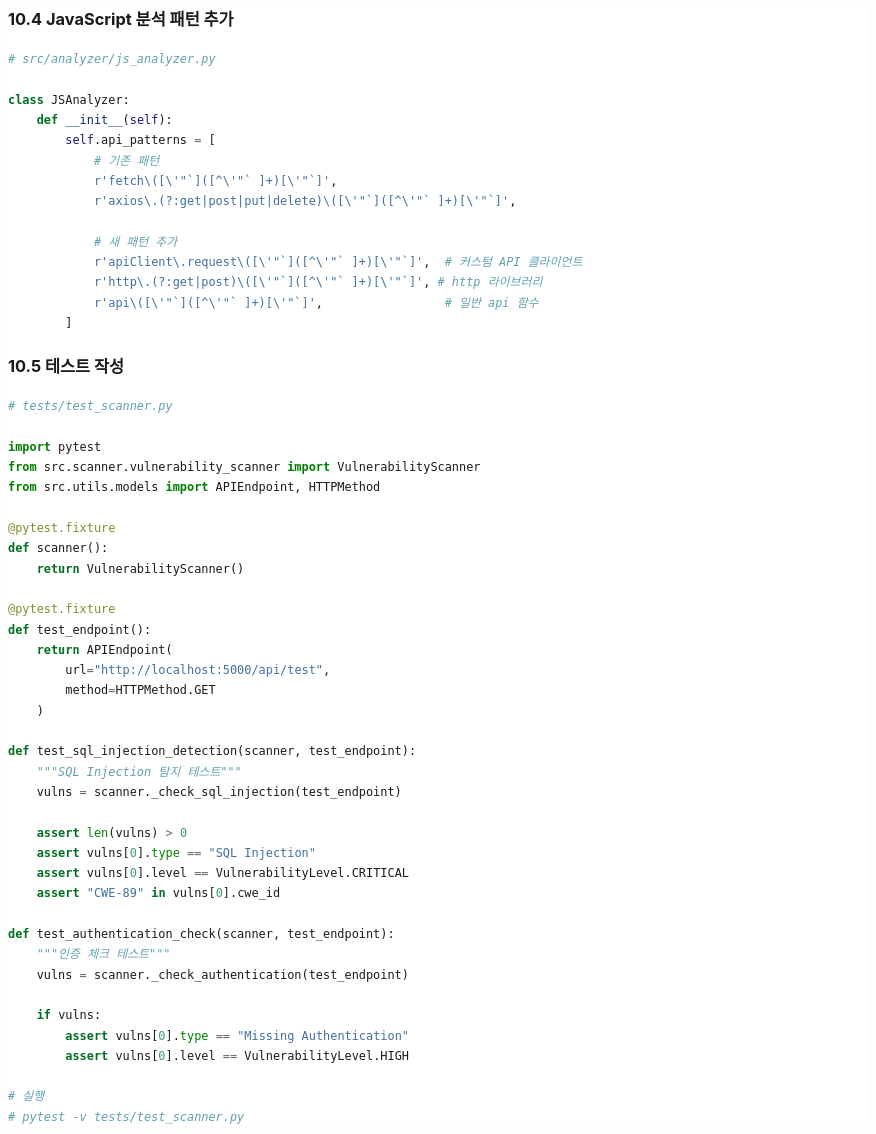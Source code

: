 ### 10.4 JavaScript 분석 패턴 추가

```python
# src/analyzer/js_analyzer.py

class JSAnalyzer:
    def __init__(self):
        self.api_patterns = [
            # 기존 패턴
            r'fetch\([\'"`]([^\'"` ]+)[\'"`]',
            r'axios\.(?:get|post|put|delete)\([\'"`]([^\'"` ]+)[\'"`]',
            
            # 새 패턴 추가
            r'apiClient\.request\([\'"`]([^\'"` ]+)[\'"`]',  # 커스텀 API 클라이언트
            r'http\.(?:get|post)\([\'"`]([^\'"` ]+)[\'"`]', # http 라이브러리
            r'api\([\'"`]([^\'"` ]+)[\'"`]',                 # 일반 api 함수
        ]
```

### 10.5 테스트 작성

```python
# tests/test_scanner.py

import pytest
from src.scanner.vulnerability_scanner import VulnerabilityScanner
from src.utils.models import APIEndpoint, HTTPMethod

@pytest.fixture
def scanner():
    return VulnerabilityScanner()

@pytest.fixture
def test_endpoint():
    return APIEndpoint(
        url="http://localhost:5000/api/test",
        method=HTTPMethod.GET
    )

def test_sql_injection_detection(scanner, test_endpoint):
    """SQL Injection 탐지 테스트"""
    vulns = scanner._check_sql_injection(test_endpoint)
    
    assert len(vulns) > 0
    assert vulns[0].type == "SQL Injection"
    assert vulns[0].level == VulnerabilityLevel.CRITICAL
    assert "CWE-89" in vulns[0].cwe_id

def test_authentication_check(scanner, test_endpoint):
    """인증 체크 테스트"""
    vulns = scanner._check_authentication(test_endpoint)
    
    if vulns:
        assert vulns[0].type == "Missing Authentication"
        assert vulns[0].level == VulnerabilityLevel.HIGH

# 실행
# pytest -v tests/test_scanner.py
```
